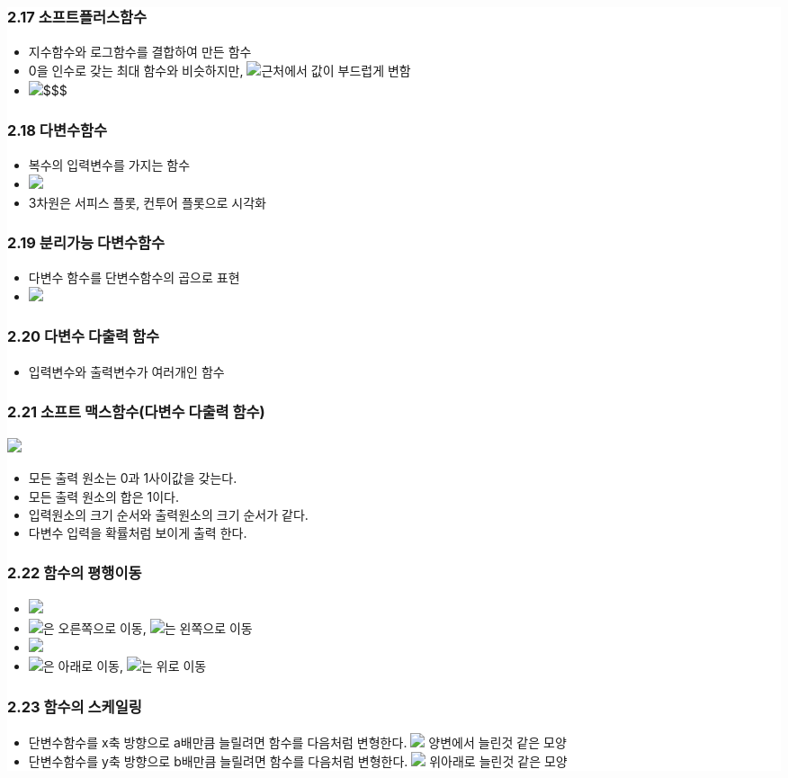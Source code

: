 ### 2.17 소프트플러스함수
- 지수함수와 로그함수를 결합하여 만든 함수
- 0을 인수로 갖는 최대 함수와 비슷하지만,  <img src="https://latex.codecogs.com/gif.latex?x%20%3D%200" />근처에서 값이 부드럽게 변함
-  <img src="https://latex.codecogs.com/gif.latex?%5Czeta%28x%29%20%3D%20%5Clog%28%201%20&plus;%20%5Cexp%28x%29%29" />$$$

### 2.18 다변수함수
- 복수의 입력변수를 가지는 함수
-  <img src="https://latex.codecogs.com/gif.latex?z%3Df%28x%2Cy%29" />
- 3차원은 서피스 플롯, 컨투어 플롯으로 시각화

### 2.19 분리가능 다변수함수
- 다변수 함수를 단변수함수의 곱으로 표현
-  <img src="https://latex.codecogs.com/gif.latex?f%28x%2Cy%29%20%3D%20f_1%28x%29f_2%28y%29" />

### 2.20 다변수 다출력 함수
- 입력변수와 출력변수가 여러개인 함수

### 2.21 소프트 맥스함수(다변수 다출력 함수)
<img src="https://latex.codecogs.com/gif.latex?y%20%3D%20%5Cbegin%7Bbmatrix%7D%20y_1%20%5C%5C%20y_2%20%5C%5C%20y_3%20%5Cend%7Bbmatrix%7D%20%3DS%28x_1%2C%20x_2%2C%20x_3%29%20%3D%20%5Cbegin%7Bbmatrix%7D%20%5Cdfrac%7B%5Cexp%28w_1x_1%29%7D%7B%5Cexp%28w_1x_1%29%20&plus;%20%5Cexp%28w_2x_2%29%20&plus;%20%5Cexp%28w_3x_3%29%7D%20%5C%5C%20%5Cdfrac%7B%5Cexp%28w_2x_2%29%7D%7B%5Cexp%28w_1x_1%29%20&plus;%20%5Cexp%28w_2x_2%29%20&plus;%20%5Cexp%28w_3x_3%29%7D%20%5C%5C%20%5Cdfrac%7B%5Cexp%28w_3x_3%29%7D%7B%5Cexp%28w_1x_1%29%20&plus;%20%5Cexp%28w_2x_2%29%20&plus;%20%5Cexp%28w_3x_3%29%7D%20%5C%5C%20%5Cend%7Bbmatrix%7D" />

- 모든 출력 원소는 0과 1사이값을 갖는다.
- 모든 출력 원소의 합은 1이다.
- 입력원소의 크기 순서와 출력원소의 크기 순서가 같다.
- 다변수 입력을 확률처럼 보이게 출력 한다.

### 2.22 함수의 평행이동
-  <img src="https://latex.codecogs.com/gif.latex?f%28x%29%20%5C%3B%5C%3B%20%5Crightarrow%20%5C%3B%5C%3B%20f%28x-a%29" />
-  <img src="https://latex.codecogs.com/gif.latex?-" />은 오른쪽으로 이동,  <img src="https://latex.codecogs.com/gif.latex?&plus;" />는 왼쪽으로 이동
-  <img src="https://latex.codecogs.com/gif.latex?f%28x%29%20%5C%3B%5C%3B%20%5Crightarrow%20%5C%3B%5C%3B%20f%28x%29&plus;b" />
-  <img src="https://latex.codecogs.com/gif.latex?-" />은 아래로 이동,  <img src="https://latex.codecogs.com/gif.latex?&plus;" />는 위로 이동

### 2.23 함수의 스케일링
- 단변수함수를 x축 방향으로 a배만큼 늘릴려면 함수를 다음처럼 변형한다.
<img src="https://latex.codecogs.com/gif.latex?f%28x%29%20%5C%3B%5C%3B%20%5Crightarrow%20%5C%3B%5C%3B%20f%5Cleft%28%5Cfrac%7Bx%7D%7Ba%7D%5Cright%29" /> 양변에서 늘린것 같은 모양
- 단변수함수를 y축 방향으로 b배만큼 늘릴려면 함수를 다음처럼 변형한다.
<img src="https://latex.codecogs.com/gif.latex?f%28x%29%20%5C%3B%5C%3B%20%5Crightarrow%20%5C%3B%5C%3B%20bf%28x%29" /> 위아래로 늘린것 같은 모양

